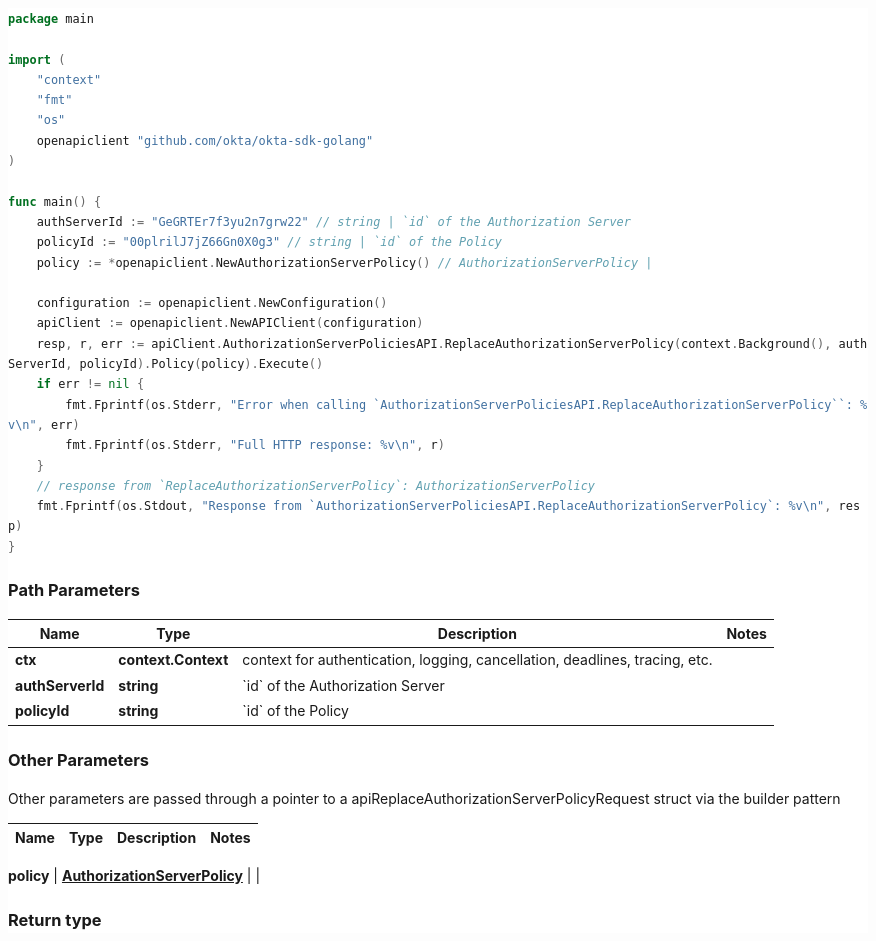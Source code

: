 ```go
package main

import (
    "context"
    "fmt"
    "os"
    openapiclient "github.com/okta/okta-sdk-golang"
)

func main() {
    authServerId := "GeGRTEr7f3yu2n7grw22" // string | `id` of the Authorization Server
    policyId := "00plrilJ7jZ66Gn0X0g3" // string | `id` of the Policy
    policy := *openapiclient.NewAuthorizationServerPolicy() // AuthorizationServerPolicy | 

    configuration := openapiclient.NewConfiguration()
    apiClient := openapiclient.NewAPIClient(configuration)
    resp, r, err := apiClient.AuthorizationServerPoliciesAPI.ReplaceAuthorizationServerPolicy(context.Background(), authServerId, policyId).Policy(policy).Execute()
    if err != nil {
        fmt.Fprintf(os.Stderr, "Error when calling `AuthorizationServerPoliciesAPI.ReplaceAuthorizationServerPolicy``: %v\n", err)
        fmt.Fprintf(os.Stderr, "Full HTTP response: %v\n", r)
    }
    // response from `ReplaceAuthorizationServerPolicy`: AuthorizationServerPolicy
    fmt.Fprintf(os.Stdout, "Response from `AuthorizationServerPoliciesAPI.ReplaceAuthorizationServerPolicy`: %v\n", resp)
}
```

### Path Parameters


Name | Type | Description  | Notes
------------- | ------------- | ------------- | -------------
**ctx** | **context.Context** | context for authentication, logging, cancellation, deadlines, tracing, etc.
**authServerId** | **string** | &#x60;id&#x60; of the Authorization Server | 
**policyId** | **string** | &#x60;id&#x60; of the Policy | 

### Other Parameters

Other parameters are passed through a pointer to a apiReplaceAuthorizationServerPolicyRequest struct via the builder pattern


Name | Type | Description  | Notes
------------- | ------------- | ------------- | -------------


 **policy** | [**AuthorizationServerPolicy**](AuthorizationServerPolicy.md) |  | 

### Return type
